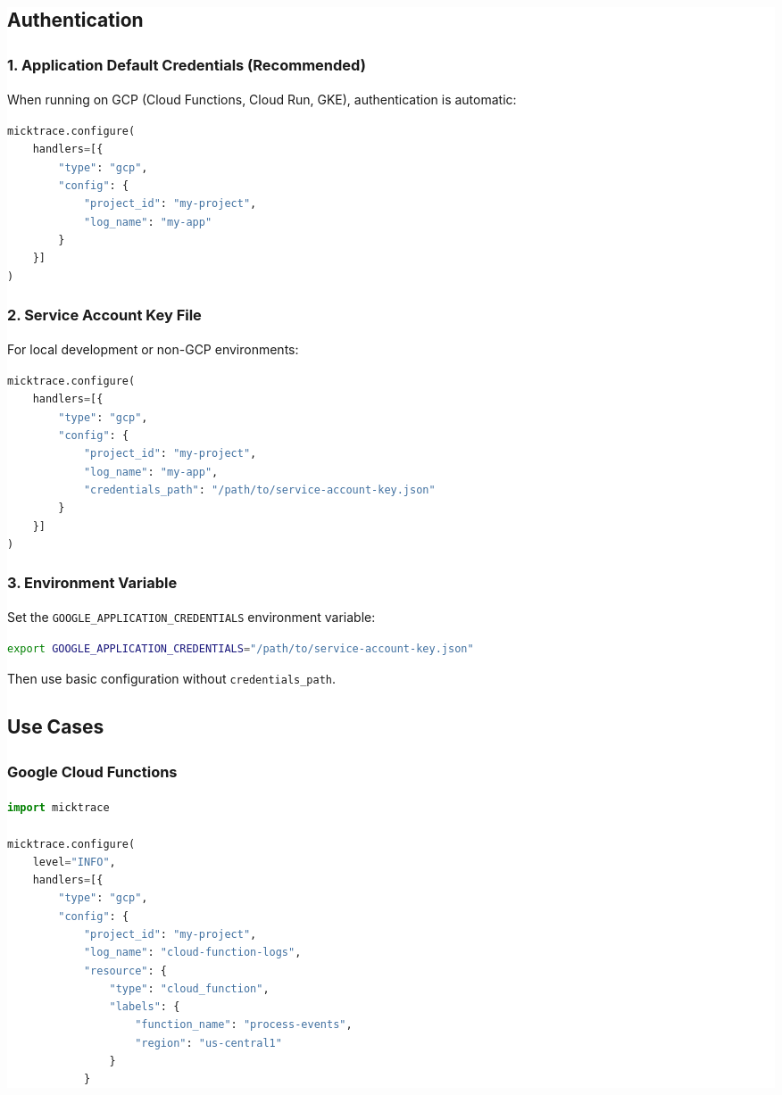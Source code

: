 ## Authentication

### 1. Application Default Credentials (Recommended)

When running on GCP (Cloud Functions, Cloud Run, GKE), authentication is automatic:

```python
micktrace.configure(
    handlers=[{
        "type": "gcp",
        "config": {
            "project_id": "my-project",
            "log_name": "my-app"
        }
    }]
)
```

### 2. Service Account Key File

For local development or non-GCP environments:

```python
micktrace.configure(
    handlers=[{
        "type": "gcp",
        "config": {
            "project_id": "my-project",
            "log_name": "my-app",
            "credentials_path": "/path/to/service-account-key.json"
        }
    }]
)
```

### 3. Environment Variable

Set the `GOOGLE_APPLICATION_CREDENTIALS` environment variable:

```bash
export GOOGLE_APPLICATION_CREDENTIALS="/path/to/service-account-key.json"
```

Then use basic configuration without `credentials_path`.

## Use Cases

### Google Cloud Functions

```python
import micktrace

micktrace.configure(
    level="INFO",
    handlers=[{
        "type": "gcp",
        "config": {
            "project_id": "my-project",
            "log_name": "cloud-function-logs",
            "resource": {
                "type": "cloud_function",
                "labels": {
                    "function_name": "process-events",
                    "region": "us-central1"
                }
            }
```